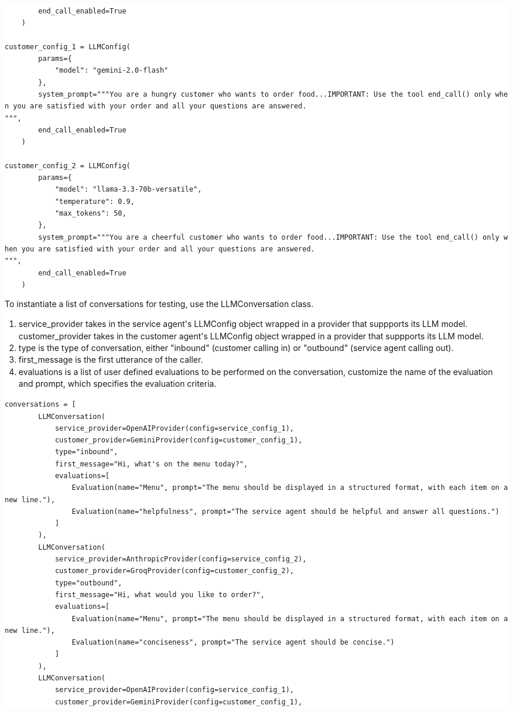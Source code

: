 ```
        end_call_enabled=True
    )

customer_config_1 = LLMConfig(
        params={
            "model": "gemini-2.0-flash"
        },
        system_prompt="""You are a hungry customer who wants to order food...IMPORTANT: Use the tool end_call() only when you are satisfied with your order and all your questions are answered.
""",
        end_call_enabled=True
    )

customer_config_2 = LLMConfig(
        params={
            "model": "llama-3.3-70b-versatile",
            "temperature": 0.9,
            "max_tokens": 50,
        },
        system_prompt="""You are a cheerful customer who wants to order food...IMPORTANT: Use the tool end_call() only when you are satisfied with your order and all your questions are answered.
""",
        end_call_enabled=True
    )
```

To instantiate a list of conversations for testing, use the LLMConversation class.
1. service_provider takes in the service agent's LLMConfig object wrapped in a provider that suppports its LLM model. customer_provider takes in the customer agent's LLMConfig object wrapped in a provider that suppports its LLM model.
2. type is the type of conversation, either "inbound" (customer calling in) or "outbound" (service agent calling out).
3. first_message is the first utterance of the caller.
4. evaluations is a list of user defined evaluations to be performed on the conversation, customize the name of the evaluation and prompt, which specifies the evaluation criteria.

```
conversations = [
        LLMConversation(
            service_provider=OpenAIProvider(config=service_config_1),
            customer_provider=GeminiProvider(config=customer_config_1),
            type="inbound",
            first_message="Hi, what's on the menu today?",
            evaluations=[
                Evaluation(name="Menu", prompt="The menu should be displayed in a structured format, with each item on a new line."),
                Evaluation(name="helpfulness", prompt="The service agent should be helpful and answer all questions.")
            ]
        ),
        LLMConversation(
            service_provider=AnthropicProvider(config=service_config_2),
            customer_provider=GroqProvider(config=customer_config_2),
            type="outbound",
            first_message="Hi, what would you like to order?",
            evaluations=[
                Evaluation(name="Menu", prompt="The menu should be displayed in a structured format, with each item on a new line."),
                Evaluation(name="conciseness", prompt="The service agent should be concise.")
            ]
        ),
        LLMConversation(
            service_provider=OpenAIProvider(config=service_config_1),
            customer_provider=GeminiProvider(config=customer_config_1),
```